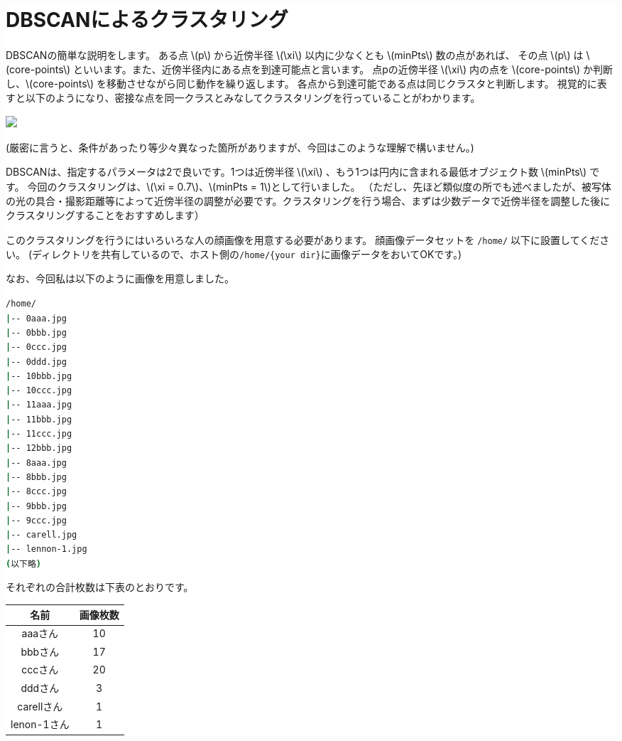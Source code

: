  [^3]: k-meansのクラスタ数をhyperparameterとしてグリッドサーチするのも1つの手ですが。

# DBSCANによるクラスタリング
DBSCANの簡単な説明をします。
ある点 \\(p\\) から近傍半径 \\(\xi\\) 以内に少なくとも \\(minPts\\) 数の点があれば、
その点 \\(p\\) は \\(core-points\\) といいます。また、近傍半径内にある点を到達可能点と言います。
点pの近傍半径 \\(\xi\\) 内の点を \\(core-points\\) か判断し、\\(core-points\\) を移動させながら同じ動作を繰り返します。
各点から到達可能である点は同じクラスタと判断します。
視覚的に表すと以下のようになり、密接な点を同一クラスとみなしてクラスタリングを行っていることがわかります。

<img src="/images/20170523/photo_20170523_06.png" loading="lazy">

(厳密に言うと、条件があったり等少々異なった箇所がありますが、今回はこのような理解で構いません。)


DBSCANは、指定するパラメータは2で良いです。1つは近傍半径 \\(\xi\\) 、もう1つは円内に含まれる最低オブジェクト数 \\(minPts\\) です。
今回のクラスタリングは、\\(\xi = 0.7\\)、\\(minPts = 1\\)として行いました。
（ただし、先ほど類似度の所でも述べましたが、被写体の光の具合・撮影距離等によって近傍半径の調整が必要です。クラスタリングを行う場合、まずは少数データで近傍半径を調整した後にクラスタリングすることをおすすめします）

このクラスタリングを行うにはいろいろな人の顔画像を用意する必要があります。
顔画像データセットを `/home/` 以下に設置してください。
(ディレクトリを共有しているので、ホスト側の`/home/{your dir}`に画像データをおいてOKです。)

なお、今回私は以下のように画像を用意しました。

```sh
/home/
|-- 0aaa.jpg
|-- 0bbb.jpg
|-- 0ccc.jpg
|-- 0ddd.jpg
|-- 10bbb.jpg
|-- 10ccc.jpg
|-- 11aaa.jpg
|-- 11bbb.jpg
|-- 11ccc.jpg
|-- 12bbb.jpg
|-- 8aaa.jpg
|-- 8bbb.jpg
|-- 8ccc.jpg
|-- 9bbb.jpg
|-- 9ccc.jpg
|-- carell.jpg
|-- lennon-1.jpg
(以下略)
```

それぞれの合計枚数は下表のとおりです。

| 名前 | 画像枚数 |
|:-----------:|:------------:|
| aaaさん  |     10  |
| bbbさん     |    17 |
| cccさん     |    20   |
| dddさん     |     3 |
| carellさん     |     1 |
| lenon-1さん     |    1 |


 [^1]: PCAについては [こちら](http://d.hatena.ne.jp/hgshrs/20130407/1365335916) も参考にしてください
 [^2]: t-sneについては [こちら](http://blog.albert2005.co.jp/2015/12/02/tsne/) も参考にしてください